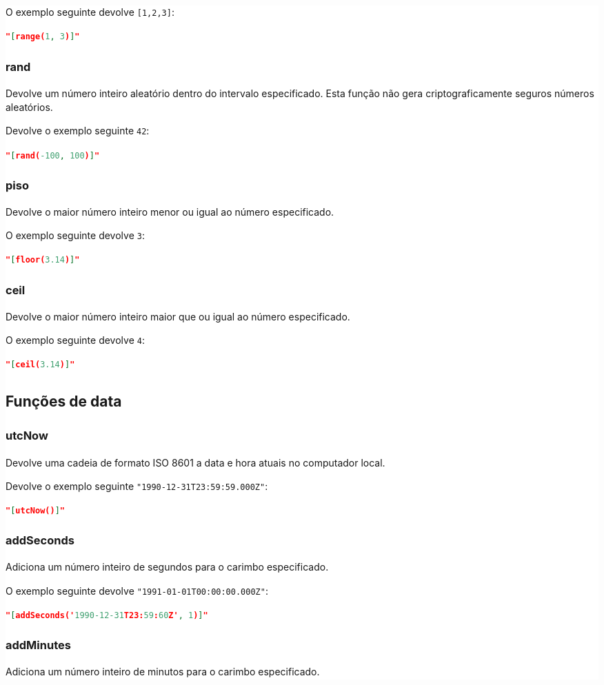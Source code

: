 O exemplo seguinte devolve `[1,2,3]`:

```json
"[range(1, 3)]"
```

### <a name="rand"></a>rand
Devolve um número inteiro aleatório dentro do intervalo especificado. Esta função não gera criptograficamente seguros números aleatórios.

Devolve o exemplo seguinte `42`:

```json
"[rand(-100, 100)]"
```

### <a name="floor"></a>piso
Devolve o maior número inteiro menor ou igual ao número especificado.

O exemplo seguinte devolve `3`:

```json
"[floor(3.14)]"
```

### <a name="ceil"></a>ceil
Devolve o maior número inteiro maior que ou igual ao número especificado.

O exemplo seguinte devolve `4`:

```json
"[ceil(3.14)]"
```

## <a name="date-functions"></a>Funções de data
### <a name="utcnow"></a>utcNow
Devolve uma cadeia de formato ISO 8601 a data e hora atuais no computador local.

Devolve o exemplo seguinte `"1990-12-31T23:59:59.000Z"`:

```json
"[utcNow()]"
```

### <a name="addseconds"></a>addSeconds
Adiciona um número inteiro de segundos para o carimbo especificado.

O exemplo seguinte devolve `"1991-01-01T00:00:00.000Z"`:

```json
"[addSeconds('1990-12-31T23:59:60Z', 1)]"
```

### <a name="addminutes"></a>addMinutes
Adiciona um número inteiro de minutos para o carimbo especificado.
